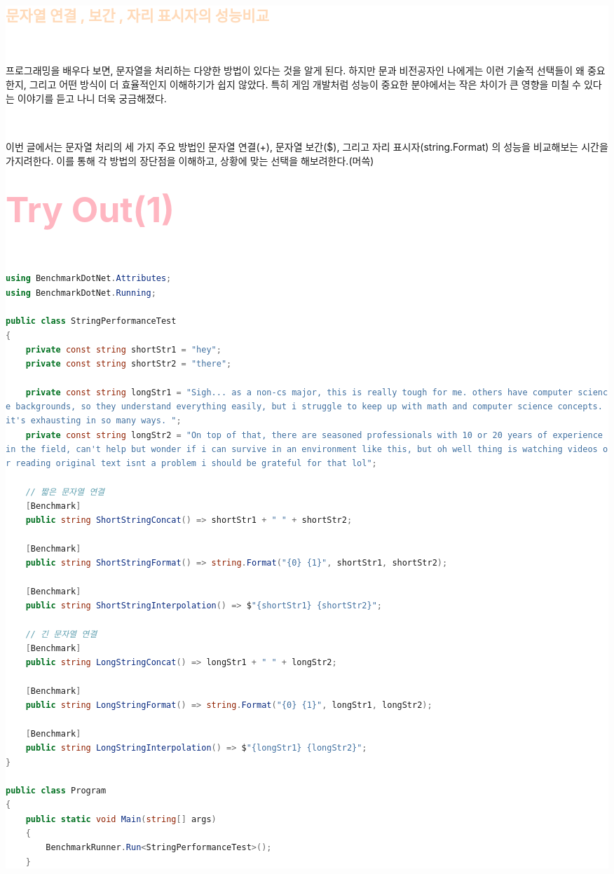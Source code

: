 ## <font color="#ffdab9">문자열 연결 , 보간 , 자리 표시자의 성능비교</font>

<br>

프로그래밍을 배우다 보면, 문자열을 처리하는 다양한 방법이 있다는 것을 알게 된다.
하지만 문과 비전공자인 나에게는 이런 기술적 선택들이 왜 중요한지, 그리고 어떤 방식이 더 효율적인지 이해하기가 쉽지 않았다.
특히 게임 개발처럼 성능이 중요한 분야에서는 작은 차이가 큰 영향을 미칠 수 있다는 이야기를 듣고 나니 더욱 궁금해졌다.

<br>

이번 글에서는 문자열 처리의 세 가지 주요 방법인 문자열 연결(+), 문자열 보간($), 그리고 자리 표시자(string.Format) 의 성능을 비교해보는 시간을 가지려한다.
이를 통해 각 방법의 장단점을 이해하고, 상황에 맞는 선택을 해보려한다.(머쓱)
<br>

### <span class = "inkfree"><span style="font-size:50px;"><font color="#ffb6c1">Try Out(1)</font></span></span>


<br>



```cs
using BenchmarkDotNet.Attributes;
using BenchmarkDotNet.Running;

public class StringPerformanceTest
{
    private const string shortStr1 = "hey";
    private const string shortStr2 = "there";

    private const string longStr1 = "Sigh... as a non-cs major, this is really tough for me. others have computer science backgrounds, so they understand everything easily, but i struggle to keep up with math and computer science concepts. it's exhausting in so many ways. ";
    private const string longStr2 = "On top of that, there are seasoned professionals with 10 or 20 years of experience in the field, can't help but wonder if i can survive in an environment like this, but oh well thing is watching videos or reading original text isnt a problem i should be grateful for that lol";

    // 짧은 문자열 연결
    [Benchmark]
    public string ShortStringConcat() => shortStr1 + " " + shortStr2;

    [Benchmark]
    public string ShortStringFormat() => string.Format("{0} {1}", shortStr1, shortStr2);

    [Benchmark]
    public string ShortStringInterpolation() => $"{shortStr1} {shortStr2}";

    // 긴 문자열 연결
    [Benchmark]
    public string LongStringConcat() => longStr1 + " " + longStr2;

    [Benchmark]
    public string LongStringFormat() => string.Format("{0} {1}", longStr1, longStr2);

    [Benchmark]
    public string LongStringInterpolation() => $"{longStr1} {longStr2}";
}

public class Program
{
    public static void Main(string[] args)
    {
        BenchmarkRunner.Run<StringPerformanceTest>();
    }
```